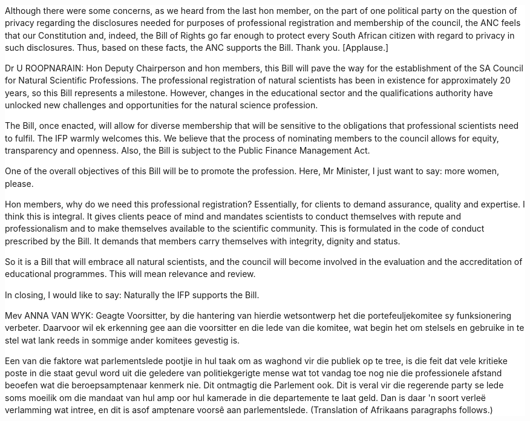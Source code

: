 Although there were some concerns, as we heard from the last hon member, on
the part of one political party on the question of privacy regarding the
disclosures needed for purposes of professional registration and membership
of the council, the ANC feels that our Constitution and, indeed, the Bill
of Rights go far enough to protect every South African citizen with regard
to privacy in such disclosures. Thus, based on these facts, the ANC
supports the Bill. Thank you. [Applause.]

Dr U ROOPNARAIN: Hon Deputy Chairperson and hon members, this Bill will
pave the way for the establishment of the SA Council for Natural Scientific
Professions. The professional registration of natural scientists has been
in existence for approximately 20 years, so this Bill represents a
milestone. However, changes in the educational sector and the
qualifications authority have unlocked new challenges and opportunities for
the natural science profession.

The Bill, once enacted, will allow for diverse membership that will be
sensitive to the obligations that professional scientists need to fulfil.
The IFP warmly welcomes this. We believe that the process of nominating
members to the council allows for equity, transparency and openness. Also,
the Bill is subject to the Public Finance Management Act.

One of the overall objectives of this Bill will be to promote the
profession. Here, Mr Minister, I just want to say: more women, please.

Hon members, why do we need this professional registration? Essentially,
for clients to demand assurance, quality and expertise. I think this is
integral. It gives clients peace of mind and mandates scientists to conduct
themselves with repute and professionalism and to make themselves available
to the scientific community. This is formulated in the code of conduct
prescribed by the Bill. It demands that members carry themselves with
integrity, dignity and status.

So it is a Bill that will embrace all natural scientists, and the council
will become involved in the evaluation and the accreditation of educational
programmes. This will mean relevance and review.

In closing, I would like to say: Naturally the IFP supports the Bill.

Mev ANNA VAN WYK: Geagte Voorsitter, by die hantering van hierdie
wetsontwerp het die portefeuljekomitee sy funksionering verbeter. Daarvoor
wil ek erkenning gee aan die voorsitter en die lede van die komitee, wat
begin het om stelsels en gebruike in te stel wat lank reeds in sommige
ander komitees gevestig is.

Een van die faktore wat parlementslede pootjie in hul taak om as waghond
vir die publiek op te tree, is die feit dat vele kritieke poste in die
staat gevul word uit die geledere van politiekgerigte mense wat tot vandag
toe nog nie die professionele afstand beoefen wat die beroepsamptenaar
kenmerk nie. Dit ontmagtig die Parlement ook. Dit is veral vir die
regerende party se lede soms moeilik om die mandaat van hul amp oor hul
kamerade in die departemente te laat geld. Dan is daar 'n soort verleë
verlamming wat intree, en dit is asof amptenare voorsê aan parlementslede.
(Translation of Afrikaans paragraphs follows.)

